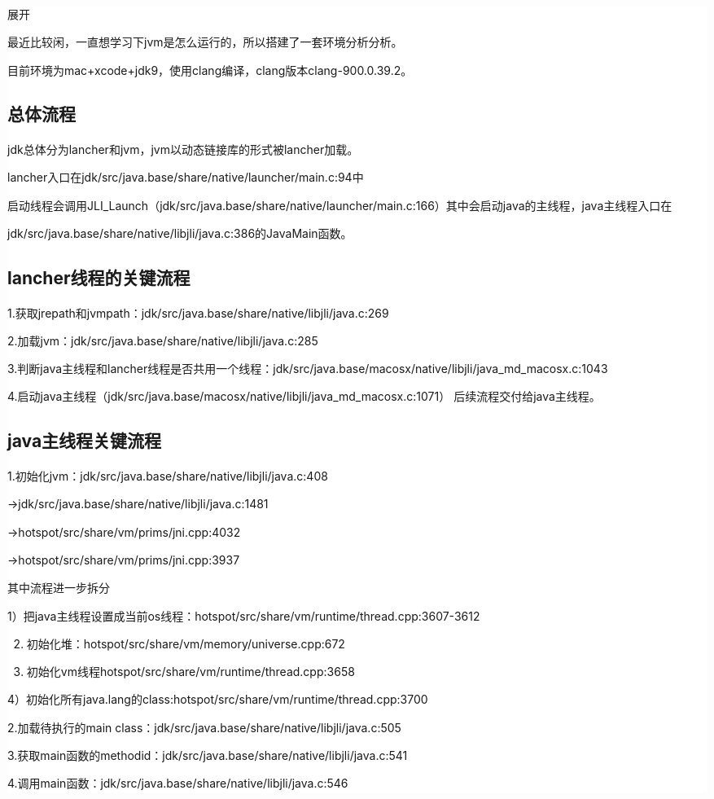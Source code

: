 展开

最近比较闲，一直想学习下jvm是怎么运行的，所以搭建了一套环境分析分析。

目前环境为mac+xcode+jdk9，使用clang编译，clang版本clang-900.0.39.2。

## 总体流程

jdk总体分为lancher和jvm，jvm以动态链接库的形式被lancher加载。

lancher入口在jdk/src/java.base/share/native/launcher/main.c:94中

启动线程会调用JLI_Launch（jdk/src/java.base/share/native/launcher/main.c:166）其中会启动java的主线程，java主线程入口在

jdk/src/java.base/share/native/libjli/java.c:386的JavaMain函数。

## lancher线程的关键流程

1.获取jrepath和jvmpath：jdk/src/java.base/share/native/libjli/java.c:269

2.加载jvm：jdk/src/java.base/share/native/libjli/java.c:285

3.判断java主线程和lancher线程是否共用一个线程：jdk/src/java.base/macosx/native/libjli/java_md_macosx.c:1043

4.启动java主线程（jdk/src/java.base/macosx/native/libjli/java_md_macosx.c:1071） 后续流程交付给java主线程。

## java主线程关键流程

1.初始化jvm：jdk/src/java.base/share/native/libjli/java.c:408

->jdk/src/java.base/share/native/libjli/java.c:1481

->hotspot/src/share/vm/prims/jni.cpp:4032

->hotspot/src/share/vm/prims/jni.cpp:3937

其中流程进一步拆分

  1）把java主线程设置成当前os线程：hotspot/src/share/vm/runtime/thread.cpp:3607-3612

  2)  初始化堆：hotspot/src/share/vm/memory/universe.cpp:672

  3)  初始化vm线程hotspot/src/share/vm/runtime/thread.cpp:3658

  4）初始化所有java.lang的class:hotspot/src/share/vm/runtime/thread.cpp:3700

 2.加载待执行的main class：jdk/src/java.base/share/native/libjli/java.c:505

 3.获取main函数的methodid：jdk/src/java.base/share/native/libjli/java.c:541

 4.调用main函数：jdk/src/java.base/share/native/libjli/java.c:546

 


